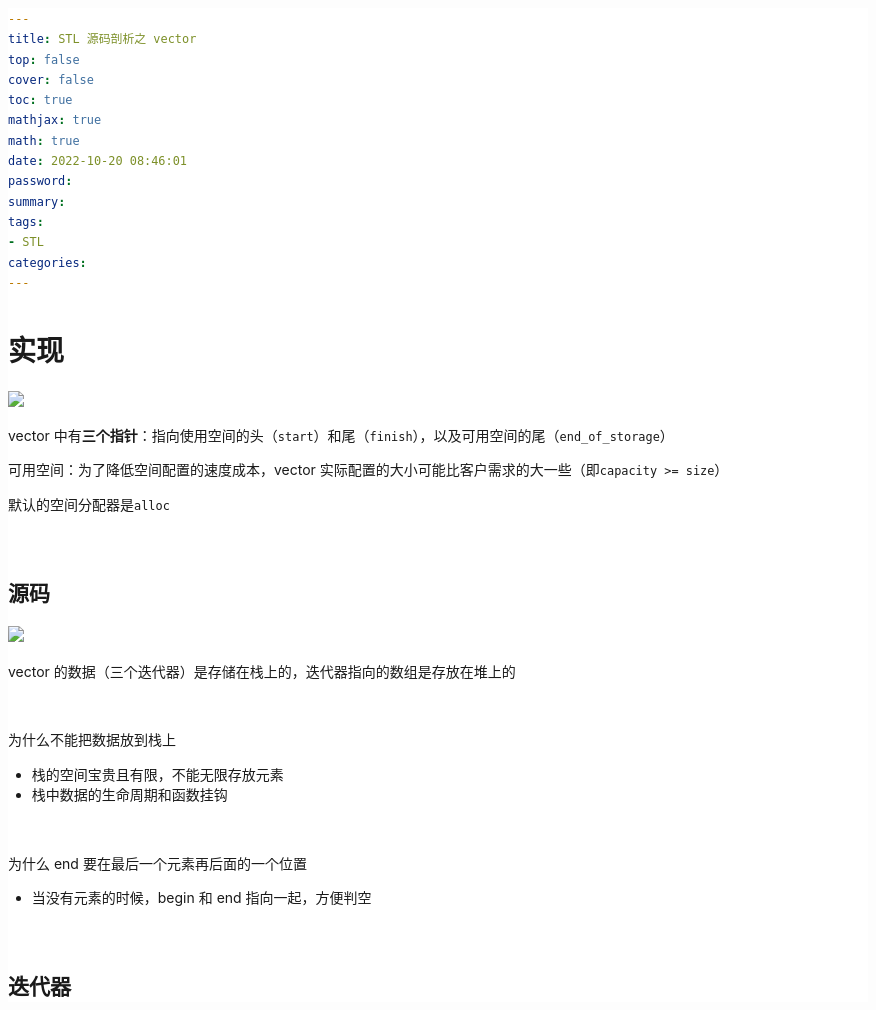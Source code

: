 ```yaml
---
title: STL 源码剖析之 vector
top: false
cover: false
toc: true
mathjax: true
math: true
date: 2022-10-20 08:46:01
password:
summary:
tags:
- STL
categories:
---
```






# 实现

![](vector示意图.png)

vector 中有**三个指针**：指向使用空间的头（`start`）和尾（`finish`），以及可用空间的尾（`end_of_storage`）

可用空间：为了降低空间配置的速度成本，vector 实际配置的大小可能比客户需求的大一些（即`capacity >= size`）

默认的空间分配器是`alloc`

<br/>

## 源码

![](vector的定义.png)

vector 的数据（三个迭代器）是存储在栈上的，迭代器指向的数组是存放在堆上的

<br/>

为什么不能把数据放到栈上

- 栈的空间宝贵且有限，不能无限存放元素
- 栈中数据的生命周期和函数挂钩

<br/>

为什么 end 要在最后一个元素再后面的一个位置

- 当没有元素的时候，begin 和 end 指向一起，方便判空

<br/>

## 迭代器
